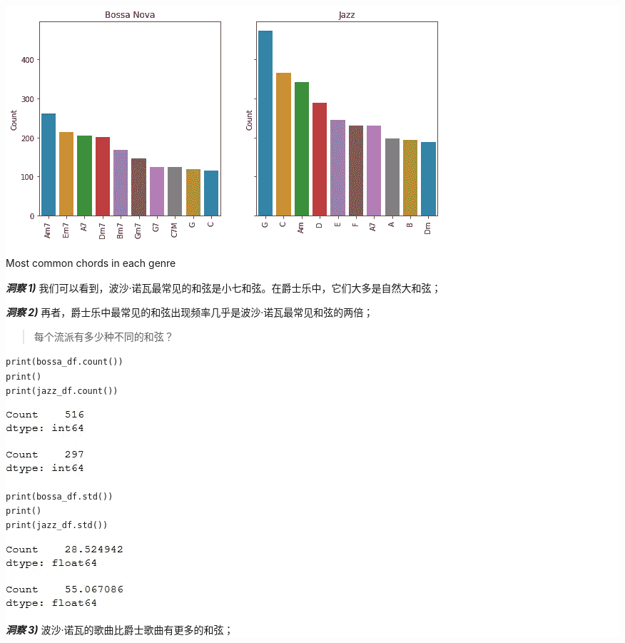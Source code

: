 ![](img/f3e2e507c078cfbd2e877f1caf11c711.png)

Most common chords in each genre

***洞察 1)*** 我们可以看到，波沙·诺瓦最常见的和弦是小七和弦。在爵士乐中，它们大多是自然大和弦；

***洞察 2)*** 再者，爵士乐中最常见的和弦出现频率几乎是波沙·诺瓦最常见和弦的两倍；

> 每个流派有多少种不同的和弦？

```
print(bossa_df.count())
print()
print(jazz_df.count())
```

![](img/6aa89bc29df4b630fea0f7f667cc760c.png)

```
print(bossa_df.std())
print()
print(jazz_df.std())
```

![](img/950360667ff0d02834338b3e2454a5d0.png)

***洞察 3)*** 波沙·诺瓦的歌曲比爵士歌曲有更多的和弦；
